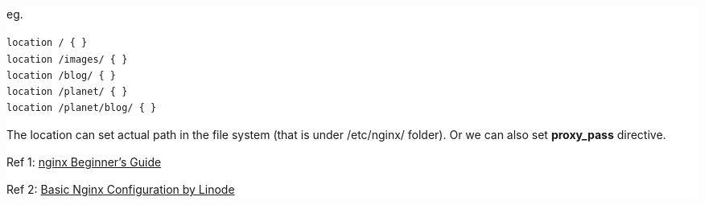 eg. 

	location / { } 
	location /images/ { } 
	location /blog/ { } 
	location /planet/ { } 
	location /planet/blog/ { }

The location can set actual path in the file system (that is under /etc/nginx/ folder). Or we can also set __proxy_pass__ directive. 

Ref 1: [nginx Beginner’s Guide](http://nginx.org/en/docs/beginners_guide.html)


Ref 2: [Basic Nginx Configuration by Linode](https://www.linode.com/docs/websites/nginx/basic-nginx-configuration#location-root-and-index)
